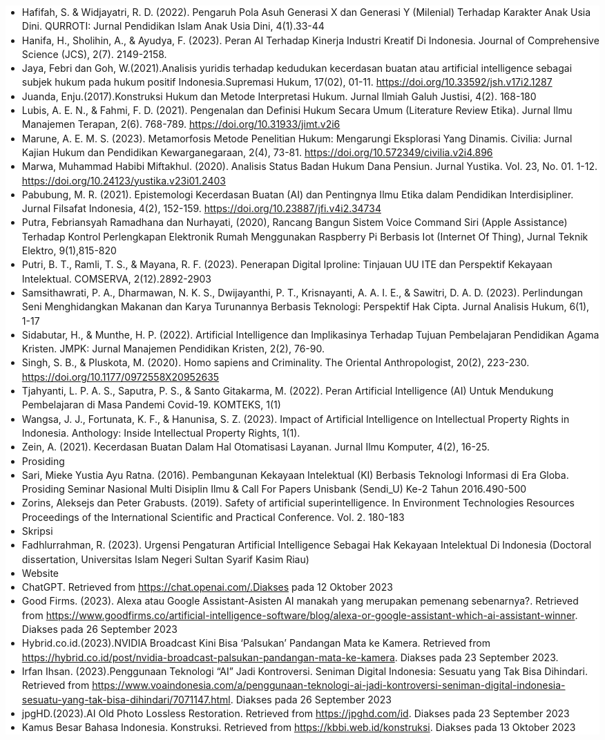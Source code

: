 - Hafifah, S. & Widjayatri, R. D. (2022). Pengaruh Pola Asuh Generasi X dan Generasi Y (Milenial) Terhadap Karakter Anak Usia Dini. QURROTI: Jurnal Pendidikan Islam Anak Usia Dini, 4(1).33-44
- Hanifa, H., Sholihin, A., & Ayudya, F. (2023). Peran AI Terhadap Kinerja Industri Kreatif Di Indonesia. Journal of Comprehensive Science (JCS), 2(7). 2149-2158.
- Jaya, Febri dan Goh, W.(2021).Analisis yuridis terhadap kedudukan kecerdasan buatan atau artificial intelligence sebagai subjek hukum pada hukum positif Indonesia.Supremasi Hukum, 17(02), 01-11. https://doi.org/10.33592/jsh.v17i2.1287
- Juanda, Enju.(2017).Konstruksi Hukum dan Metode Interpretasi Hukum. Jurnal Ilmiah Galuh Justisi, 4(2). 168-180
- Lubis, A. E. N., & Fahmi, F. D. (2021). Pengenalan dan Definisi Hukum Secara Umum (Literature Review Etika). Jurnal Ilmu Manajemen Terapan, 2(6). 768-789. https://doi.org/10.31933/jimt.v2i6
- Marune, A. E. M. S. (2023). Metamorfosis Metode Penelitian Hukum: Mengarungi Eksplorasi Yang Dinamis. Civilia: Jurnal Kajian Hukum dan Pendidikan Kewarganegaraan, 2(4), 73-81. https://doi.org/10.572349/civilia.v2i4.896
- Marwa, Muhammad Habibi Miftakhul. (2020). Analisis Status Badan Hukum Dana Pensiun. Jurnal Yustika. Vol. 23, No. 01. 1-12. https://doi.org/10.24123/yustika.v23i01.2403
- Pabubung, M. R. (2021). Epistemologi Kecerdasan Buatan (AI) dan Pentingnya Ilmu Etika dalam Pendidikan Interdisipliner. Jurnal Filsafat Indonesia, 4(2), 152-159. https://doi.org/10.23887/jfi.v4i2.34734
- Putra, Febriansyah Ramadhana dan Nurhayati, (2020), Rancang Bangun Sistem Voice Command Siri (Apple Assistance) Terhadap Kontrol Perlengkapan Elektronik Rumah Menggunakan Raspberry Pi Berbasis Iot (Internet Of Thing), Jurnal Teknik Elektro, 9(1),815-820
- Putri, B. T., Ramli, T. S., & Mayana, R. F. (2023). Penerapan Digital Iproline: Tinjauan UU ITE dan Perspektif Kekayaan Intelektual. COMSERVA, 2(12).2892-2903
- Samsithawrati, P. A., Dharmawan, N. K. S., Dwijayanthi, P. T., Krisnayanti, A. A. I. E., & Sawitri, D. A. D. (2023). Perlindungan Seni Menghidangkan Makanan dan Karya Turunannya Berbasis Teknologi: Perspektif Hak Cipta. Jurnal Analisis Hukum, 6(1), 1-17
- Sidabutar, H., & Munthe, H. P. (2022). Artificial Intelligence dan Implikasinya Terhadap Tujuan Pembelajaran Pendidikan Agama Kristen. JMPK: Jurnal Manajemen Pendidikan Kristen, 2(2), 76-90.
- Singh, S. B., & Pluskota, M. (2020). Homo sapiens and Criminality. The Oriental Anthropologist, 20(2), 223-230. https://doi.org/10.1177/0972558X20952635
- Tjahyanti, L. P. A. S., Saputra, P. S., & Santo Gitakarma, M. (2022). Peran Artificial Intelligence (AI) Untuk Mendukung Pembelajaran di Masa Pandemi Covid-19. KOMTEKS, 1(1)
- Wangsa, J. J., Fortunata, K. F., & Hanunisa, S. Z. (2023). Impact of Artificial Intelligence on Intellectual Property Rights in Indonesia. Anthology: Inside Intellectual Property Rights, 1(1).
- Zein, A. (2021). Kecerdasan Buatan Dalam Hal Otomatisasi Layanan. Jurnal Ilmu Komputer, 4(2), 16-25.
- Prosiding
- Sari, Mieke Yustia Ayu Ratna. (2016). Pembangunan Kekayaan Intelektual (KI) Berbasis Teknologi Informasi di Era Globa. Prosiding Seminar Nasional Multi Disiplin Ilmu & Call For Papers Unisbank (Sendi_U) Ke-2 Tahun 2016.490-500
- Zorins, Aleksejs dan Peter Grabusts. (2019). Safety of artificial superintelligence. In Environment Technologies Resources Proceedings of the International Scientific and Practical Conference. Vol. 2. 180-183
- Skripsi
- Fadhlurrahman, R. (2023). Urgensi Pengaturan Artificial Intelligence Sebagai Hak Kekayaan Intelektual Di Indonesia (Doctoral dissertation, Universitas Islam Negeri Sultan Syarif Kasim Riau)
- Website
- ChatGPT. Retrieved from https://chat.openai.com/.Diakses pada 12 Oktober 2023
- Good Firms. (2023). Alexa atau Google Assistant-Asisten AI manakah yang merupakan pemenang sebenarnya?. Retrieved from https://www.goodfirms.co/artificial-intelligence-software/blog/alexa-or-google-assistant-which-ai-assistant-winner. Diakses pada 26 September 2023
- Hybrid.co.id.(2023).NVIDIA Broadcast Kini Bisa ‘Palsukan’ Pandangan Mata ke Kamera. Retrieved from https://hybrid.co.id/post/nvidia-broadcast-palsukan-pandangan-mata-ke-kamera. Diakses pada 23 September 2023.
- Irfan Ihsan. (2023).Penggunaan Teknologi “AI” Jadi Kontroversi. Seniman Digital Indonesia: Sesuatu yang Tak Bisa Dihindari. Retrieved from https://www.voaindonesia.com/a/penggunaan-teknologi-ai-jadi-kontroversi-seniman-digital-indonesia-sesuatu-yang-tak-bisa-dihindari/7071147.html. Diakses pada 26 September 2023
- jpgHD.(2023).AI Old Photo Lossless Restoration. Retrieved from https://jpghd.com/id. Diakses pada 23 September 2023
- Kamus Besar Bahasa Indonesia. Konstruksi. Retrieved from https://kbbi.web.id/konstruksi. Diakses pada 13 Oktober 2023